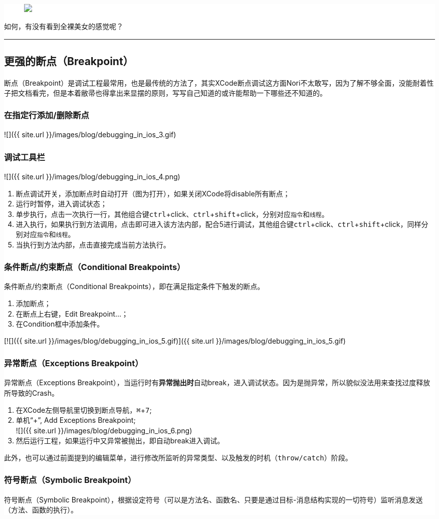 <figure>
    <a href="{{ site.url }}/images/blog/debugging_in_ios_2.png"><img src="{{ site.url }}/images/blog/debugging_in_ios_2.png"></a>
</figure>

如何，有没有看到全裸美女的感觉呢？

---

## 更强的断点（Breakpoint）

断点（Breakpoint）是调试工程最常用，也是最传统的方法了，其实XCode断点调试这方面Nori不太敢写，因为了解不够全面，没能耐着性子把文档看完，但是本着敝帚也得拿出来显摆的原则，写写自己知道的或许能帮助一下哪些还不知道的。

### 在指定行添加/删除断点

![]({{ site.url }}/images/blog/debugging_in_ios_3.gif)

### 调试工具栏

![]({{ site.url }}/images/blog/debugging_in_ios_4.png)

1. 断点调试开关，添加断点时自动打开（图为打开），如果关闭XCode将disable所有断点；
2. 运行时暂停，进入调试状态；
3. 单步执行，点击一次执行一行，其他组合键<kbd>ctrl</kbd>+click、<kbd>ctrl</kbd>+<kbd>shift</kbd>+click，分别对应`指令`和`线程`。
4. 进入执行，如果执行到方法调用，点击即可进入该方法内部，配合5进行调试，其他组合键<kbd>ctrl</kbd>+click、<kbd>ctrl</kbd>+<kbd>shift</kbd>+click，同样分别对应`指令`和`线程`。
5. 当执行到方法内部，点击直接完成当前方法执行。

### 条件断点/约束断点（Conditional Breakpoints）

<p class="bg-info">条件断点/约束断点（Conditional Breakpoints），即在满足指定条件下触发的断点。</p>

1. 添加断点；
2. 在断点上右键，Edit Breakpoint...；
3. 在Condition框中添加条件。

[![]({{ site.url }}/images/blog/debugging_in_ios_5.gif)]({{ site.url }}/images/blog/debugging_in_ios_5.gif)

### 异常断点（Exceptions Breakpoint）

异常断点（Exceptions Breakpoint），当运行时有**异常抛出时**自动break，进入调试状态。因为是抛异常，所以貌似没法用来查找过度释放所导致的Crash。<br/>

1. 在XCode左侧导航里切换到断点导航，<kbd>⌘</kbd>+<kbd>7</kbd>;
2. 单机“+”, Add Exceptions Breakpoint;<br/>![]({{ site.url }}/images/blog/debugging_in_ios_6.png)
3. 然后运行工程，如果运行中又异常被抛出，即自动break进入调试。

<pre>此外，也可以通过前面提到的编辑菜单，进行修改所监听的异常类型、以及触发的时机（throw/catch）阶段。</pre>

### 符号断点（Symbolic Breakpoint）

符号断点（Symbolic Breakpoint），根据设定符号（可以是方法名、函数名、只要是通过目标-消息结构实现的一切符号）监听消息发送（方法、函数的执行）。<br/>
